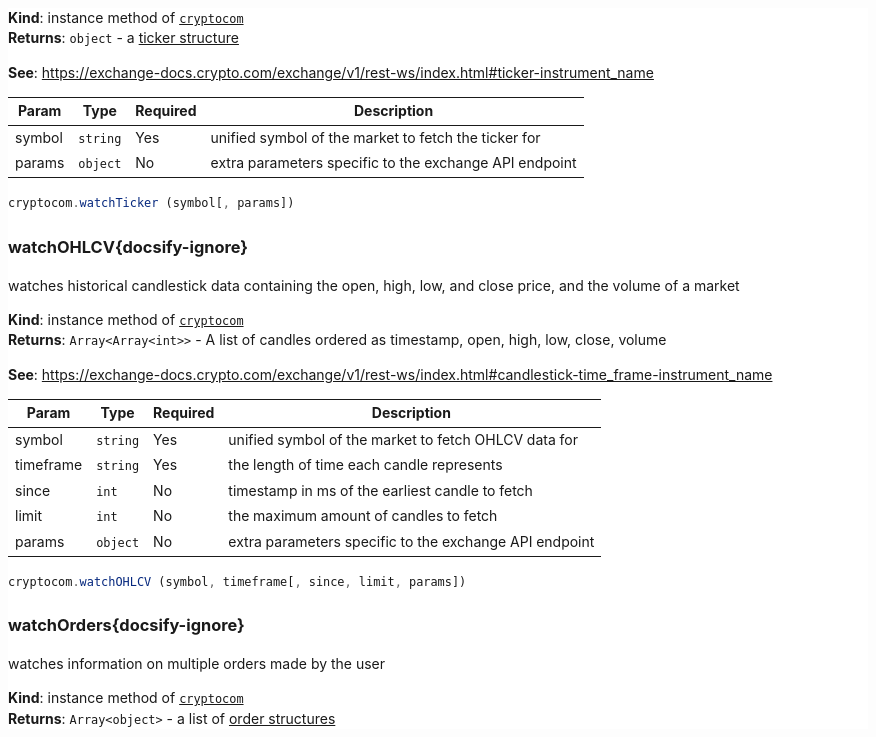 **Kind**: instance method of [<code>cryptocom</code>](#cryptocom)  
**Returns**: <code>object</code> - a [ticker structure](https://docs.ccxt.com/#/?id=ticker-structure)

**See**: https://exchange-docs.crypto.com/exchange/v1/rest-ws/index.html#ticker-instrument_name  

| Param | Type | Required | Description |
| --- | --- | --- | --- |
| symbol | <code>string</code> | Yes | unified symbol of the market to fetch the ticker for |
| params | <code>object</code> | No | extra parameters specific to the exchange API endpoint |


```javascript
cryptocom.watchTicker (symbol[, params])
```


<a name="watchOHLCV" id="watchohlcv"></a>

### watchOHLCV{docsify-ignore}
watches historical candlestick data containing the open, high, low, and close price, and the volume of a market

**Kind**: instance method of [<code>cryptocom</code>](#cryptocom)  
**Returns**: <code>Array&lt;Array&lt;int&gt;&gt;</code> - A list of candles ordered as timestamp, open, high, low, close, volume

**See**: https://exchange-docs.crypto.com/exchange/v1/rest-ws/index.html#candlestick-time_frame-instrument_name  

| Param | Type | Required | Description |
| --- | --- | --- | --- |
| symbol | <code>string</code> | Yes | unified symbol of the market to fetch OHLCV data for |
| timeframe | <code>string</code> | Yes | the length of time each candle represents |
| since | <code>int</code> | No | timestamp in ms of the earliest candle to fetch |
| limit | <code>int</code> | No | the maximum amount of candles to fetch |
| params | <code>object</code> | No | extra parameters specific to the exchange API endpoint |


```javascript
cryptocom.watchOHLCV (symbol, timeframe[, since, limit, params])
```


<a name="watchOrders" id="watchorders"></a>

### watchOrders{docsify-ignore}
watches information on multiple orders made by the user

**Kind**: instance method of [<code>cryptocom</code>](#cryptocom)  
**Returns**: <code>Array&lt;object&gt;</code> - a list of [order structures](https://docs.ccxt.com/#/?id=order-structure)
